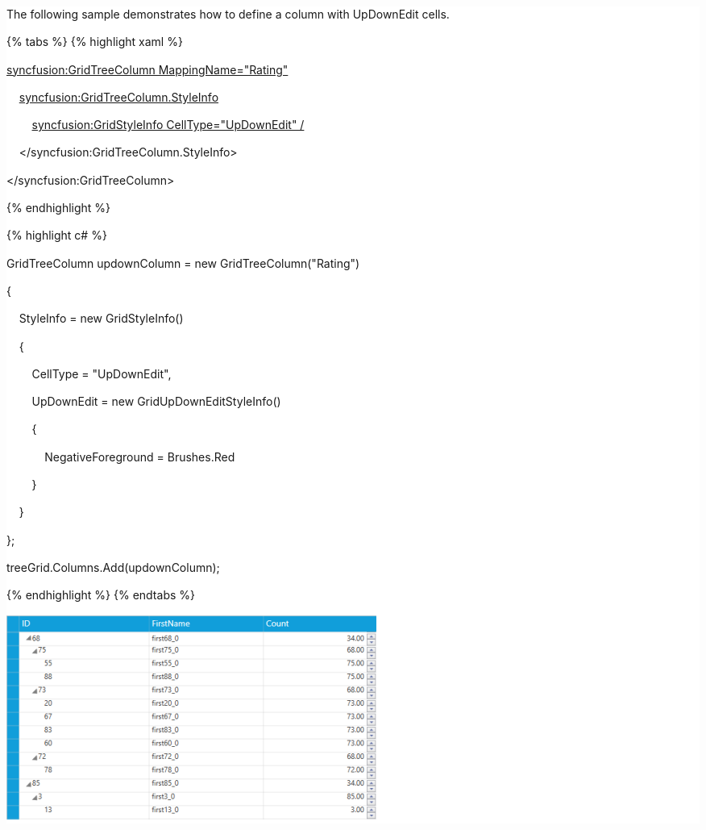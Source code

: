 
The following sample demonstrates how to define a column with UpDownEdit cells.

{% tabs %}
{% highlight xaml %}



<syncfusion:GridTreeColumn MappingName="Rating">

    <syncfusion:GridTreeColumn.StyleInfo>

        <syncfusion:GridStyleInfo CellType="UpDownEdit" />

    </syncfusion:GridTreeColumn.StyleInfo>

</syncfusion:GridTreeColumn>

{% endhighlight %}


{% highlight c# %}


GridTreeColumn updownColumn = new GridTreeColumn("Rating")

{

    StyleInfo = new GridStyleInfo()

    {

        CellType = "UpDownEdit",

        UpDownEdit = new GridUpDownEditStyleInfo()

        {

            NegativeForeground = Brushes.Red

        }

    }

};

treeGrid.Columns.Add(updownColumn);

{% endhighlight %}
{% endtabs %}

![](Columns_images/Columns_img16.png)
